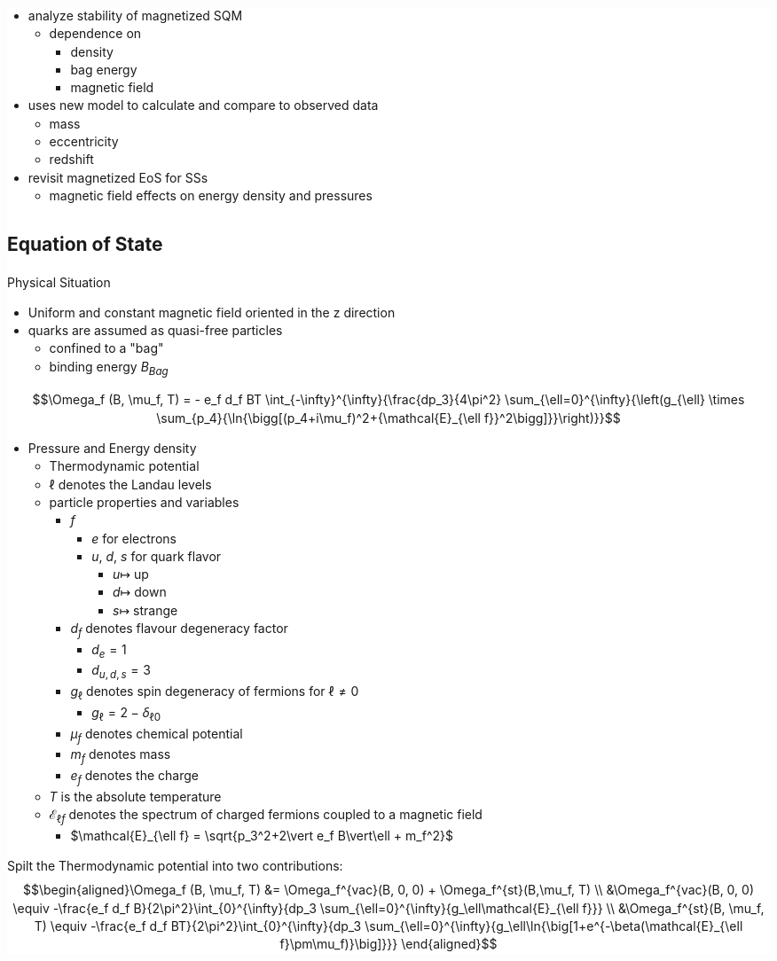 - analyze stability of magnetized SQM
  - dependence on
    - density
    - bag energy
    - magnetic field
- uses new model to calculate and compare to observed data
  - mass
  - eccentricity
  - redshift
- revisit magnetized EoS for SSs
  - magnetic field effects on energy density and pressures

## Equation of State

Physical Situation

- Uniform and constant magnetic field oriented in the z direction
- quarks are assumed as quasi-free particles
  - confined to a "bag"
  - binding energy $B_{Bag}$

$$\Omega_f (B, \mu_f, T) = - e_f d_f BT \int_{-\infty}^{\infty}{\frac{dp_3}{4\pi^2} \sum_{\ell=0}^{\infty}{\left(g_{\ell} \times \sum_{p_4}{\ln{\bigg[(p_4+i\mu_f)^2+{\mathcal{E}_{\ell f}}^2\bigg]}}\right)}}$$

- Pressure and Energy density
  - Thermodynamic potential
  - $\ell$ denotes the Landau levels
  - particle properties and variables
    - $f$
      - $e$ for electrons
      - $u$, $d$, $s$ for quark flavor
        - $u\mapsto$ up
        - $d\mapsto$ down
        - $s\mapsto$ strange
    - $d_f$ denotes flavour degeneracy factor
      - $d_e=1$
      - $d_{u,d,s}=3$
    - $g_\ell$ denotes spin degeneracy of fermions for $\ell \neq 0$
      - $g_\ell = 2-\delta_{\ell 0}$
    - $\mu_f$ denotes chemical potential
    - $m_f$ denotes mass
    - $e_f$ denotes the charge
  - $T$ is the absolute temperature
  - $\mathcal{E}_{\ell f}$ denotes the spectrum of charged fermions coupled to a magnetic field
    - $\mathcal{E}_{\ell f} = \sqrt{p_3^2+2\vert e_f B\vert\ell + m_f^2}$

Spilt the Thermodynamic potential into two contributions:
$$\begin{aligned}\Omega_f (B, \mu_f, T) &= \Omega_f^{vac}(B, 0, 0) + \Omega_f^{st}(B,\mu_f, T) \\
&\Omega_f^{vac}(B, 0, 0) \equiv -\frac{e_f d_f B}{2\pi^2}\int_{0}^{\infty}{dp_3 \sum_{\ell=0}^{\infty}{g_\ell\mathcal{E}_{\ell f}}} \\
&\Omega_f^{st}(B, \mu_f, T) \equiv -\frac{e_f d_f BT}{2\pi^2}\int_{0}^{\infty}{dp_3 \sum_{\ell=0}^{\infty}{g_\ell\ln{\big[1+e^{-\beta(\mathcal{E}_{\ell f}\pm\mu_f)}\big]}}}
\end{aligned}$$
